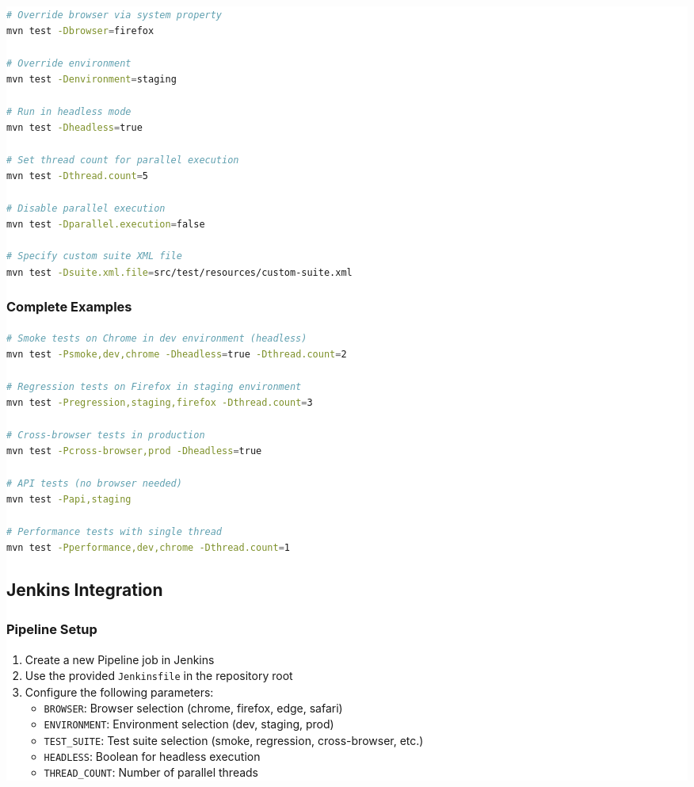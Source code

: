 ```bash
# Override browser via system property
mvn test -Dbrowser=firefox

# Override environment
mvn test -Denvironment=staging

# Run in headless mode
mvn test -Dheadless=true

# Set thread count for parallel execution
mvn test -Dthread.count=5

# Disable parallel execution
mvn test -Dparallel.execution=false

# Specify custom suite XML file
mvn test -Dsuite.xml.file=src/test/resources/custom-suite.xml
```

### Complete Examples

```bash
# Smoke tests on Chrome in dev environment (headless)
mvn test -Psmoke,dev,chrome -Dheadless=true -Dthread.count=2

# Regression tests on Firefox in staging environment
mvn test -Pregression,staging,firefox -Dthread.count=3

# Cross-browser tests in production
mvn test -Pcross-browser,prod -Dheadless=true

# API tests (no browser needed)
mvn test -Papi,staging

# Performance tests with single thread
mvn test -Pperformance,dev,chrome -Dthread.count=1
```

## Jenkins Integration

### Pipeline Setup

1. Create a new Pipeline job in Jenkins
2. Use the provided `Jenkinsfile` in the repository root
3. Configure the following parameters:
   - `BROWSER`: Browser selection (chrome, firefox, edge, safari)
   - `ENVIRONMENT`: Environment selection (dev, staging, prod)
   - `TEST_SUITE`: Test suite selection (smoke, regression, cross-browser, etc.)
   - `HEADLESS`: Boolean for headless execution
   - `THREAD_COUNT`: Number of parallel threads
